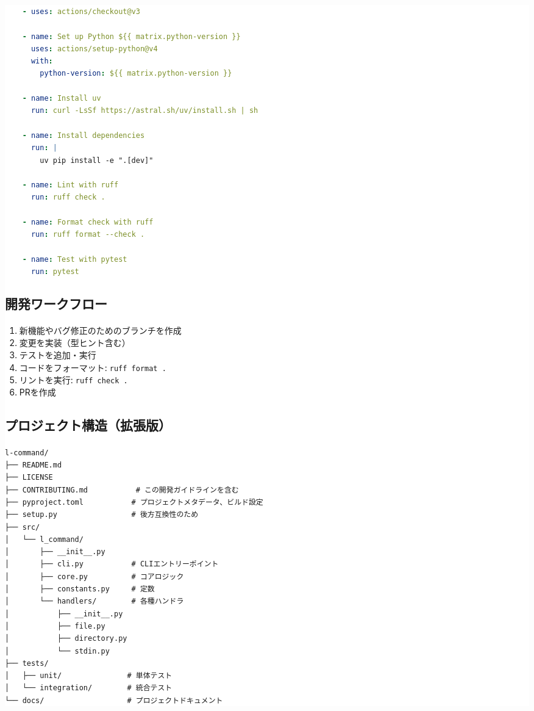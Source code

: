 ```yaml
    - uses: actions/checkout@v3

    - name: Set up Python ${{ matrix.python-version }}
      uses: actions/setup-python@v4
      with:
        python-version: ${{ matrix.python-version }}

    - name: Install uv
      run: curl -LsSf https://astral.sh/uv/install.sh | sh

    - name: Install dependencies
      run: |
        uv pip install -e ".[dev]"

    - name: Lint with ruff
      run: ruff check .

    - name: Format check with ruff
      run: ruff format --check .

    - name: Test with pytest
      run: pytest
```

## 開発ワークフロー

1. 新機能やバグ修正のためのブランチを作成
2. 変更を実装（型ヒント含む）
3. テストを追加・実行
4. コードをフォーマット: `ruff format .`
5. リントを実行: `ruff check .`
6. PRを作成

## プロジェクト構造（拡張版）
```
l-command/
├── README.md
├── LICENSE
├── CONTRIBUTING.md           # この開発ガイドラインを含む
├── pyproject.toml           # プロジェクトメタデータ、ビルド設定
├── setup.py                 # 後方互換性のため
├── src/
│   └── l_command/
│       ├── __init__.py
│       ├── cli.py           # CLIエントリーポイント
│       ├── core.py          # コアロジック
│       ├── constants.py     # 定数
│       └── handlers/        # 各種ハンドラ
│           ├── __init__.py
│           ├── file.py
│           ├── directory.py
│           └── stdin.py
├── tests/
│   ├── unit/               # 単体テスト
│   └── integration/        # 統合テスト
└── docs/                   # プロジェクトドキュメント
```
